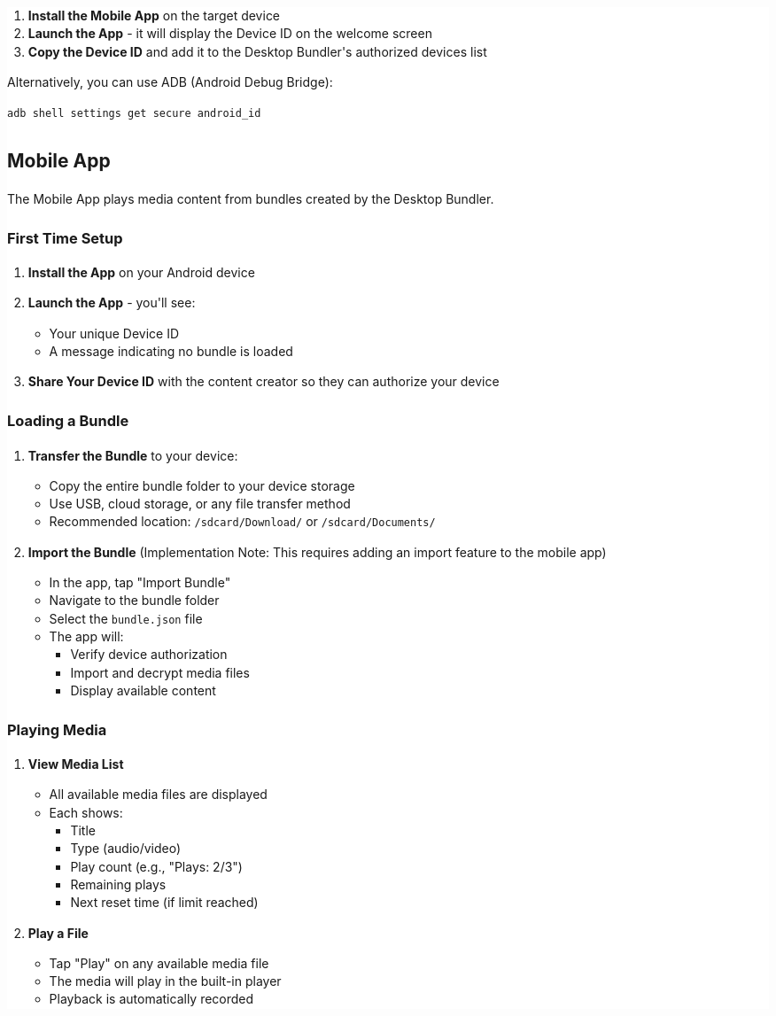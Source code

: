 1. **Install the Mobile App** on the target device
2. **Launch the App** - it will display the Device ID on the welcome screen
3. **Copy the Device ID** and add it to the Desktop Bundler's authorized devices list

Alternatively, you can use ADB (Android Debug Bridge):
```bash
adb shell settings get secure android_id
```

## Mobile App

The Mobile App plays media content from bundles created by the Desktop Bundler.

### First Time Setup

1. **Install the App** on your Android device
2. **Launch the App** - you'll see:
   - Your unique Device ID
   - A message indicating no bundle is loaded

3. **Share Your Device ID** with the content creator so they can authorize your device

### Loading a Bundle

1. **Transfer the Bundle** to your device:
   - Copy the entire bundle folder to your device storage
   - Use USB, cloud storage, or any file transfer method
   - Recommended location: `/sdcard/Download/` or `/sdcard/Documents/`

2. **Import the Bundle** (Implementation Note: This requires adding an import feature to the mobile app)
   - In the app, tap "Import Bundle"
   - Navigate to the bundle folder
   - Select the `bundle.json` file
   - The app will:
     - Verify device authorization
     - Import and decrypt media files
     - Display available content

### Playing Media

1. **View Media List**
   - All available media files are displayed
   - Each shows:
     - Title
     - Type (audio/video)
     - Play count (e.g., "Plays: 2/3")
     - Remaining plays
     - Next reset time (if limit reached)

2. **Play a File**
   - Tap "Play" on any available media file
   - The media will play in the built-in player
   - Playback is automatically recorded
